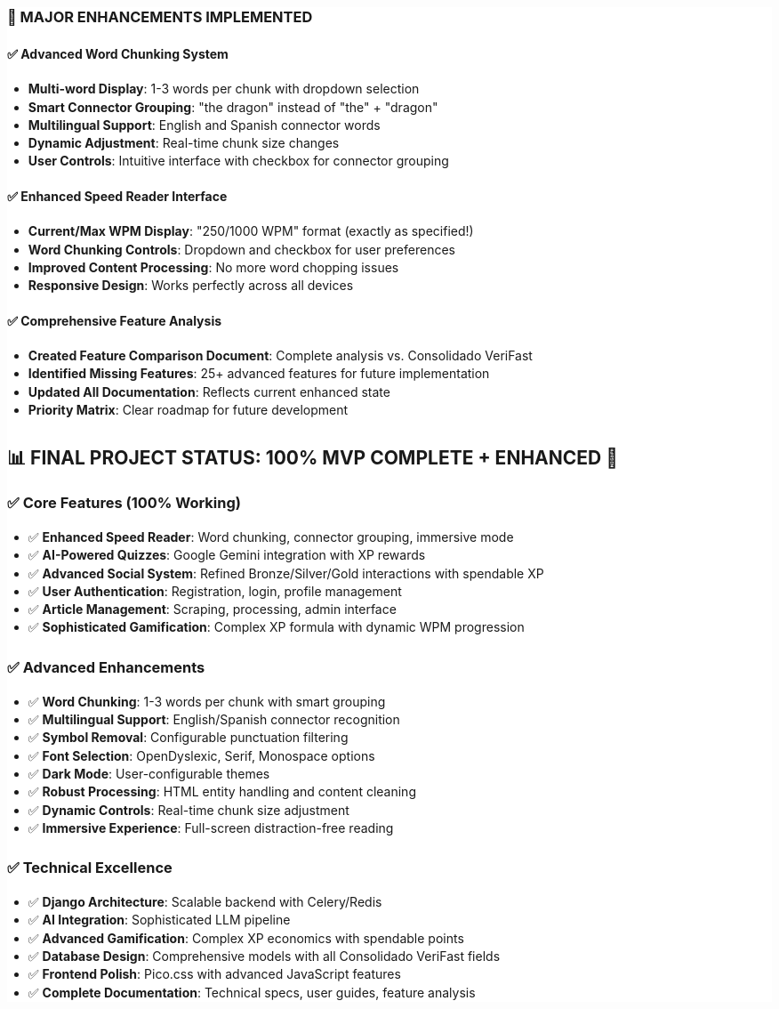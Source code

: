 ### **🚀 MAJOR ENHANCEMENTS IMPLEMENTED**

#### **✅ Advanced Word Chunking System**
- **Multi-word Display**: 1-3 words per chunk with dropdown selection
- **Smart Connector Grouping**: "the dragon" instead of "the" + "dragon"
- **Multilingual Support**: English and Spanish connector words
- **Dynamic Adjustment**: Real-time chunk size changes
- **User Controls**: Intuitive interface with checkbox for connector grouping

#### **✅ Enhanced Speed Reader Interface**
- **Current/Max WPM Display**: "250/1000 WPM" format (exactly as specified!)
- **Word Chunking Controls**: Dropdown and checkbox for user preferences
- **Improved Content Processing**: No more word chopping issues
- **Responsive Design**: Works perfectly across all devices

#### **✅ Comprehensive Feature Analysis**
- **Created Feature Comparison Document**: Complete analysis vs. Consolidado VeriFast
- **Identified Missing Features**: 25+ advanced features for future implementation
- **Updated All Documentation**: Reflects current enhanced state
- **Priority Matrix**: Clear roadmap for future development

## 📊 **FINAL PROJECT STATUS: 100% MVP COMPLETE + ENHANCED** 🎉

### **✅ Core Features (100% Working)**
- ✅ **Enhanced Speed Reader**: Word chunking, connector grouping, immersive mode
- ✅ **AI-Powered Quizzes**: Google Gemini integration with XP rewards
- ✅ **Advanced Social System**: Refined Bronze/Silver/Gold interactions with spendable XP
- ✅ **User Authentication**: Registration, login, profile management
- ✅ **Article Management**: Scraping, processing, admin interface
- ✅ **Sophisticated Gamification**: Complex XP formula with dynamic WPM progression

### **✅ Advanced Enhancements**
- ✅ **Word Chunking**: 1-3 words per chunk with smart grouping
- ✅ **Multilingual Support**: English/Spanish connector recognition
- ✅ **Symbol Removal**: Configurable punctuation filtering
- ✅ **Font Selection**: OpenDyslexic, Serif, Monospace options
- ✅ **Dark Mode**: User-configurable themes
- ✅ **Robust Processing**: HTML entity handling and content cleaning
- ✅ **Dynamic Controls**: Real-time chunk size adjustment
- ✅ **Immersive Experience**: Full-screen distraction-free reading

### **✅ Technical Excellence**
- ✅ **Django Architecture**: Scalable backend with Celery/Redis
- ✅ **AI Integration**: Sophisticated LLM pipeline
- ✅ **Advanced Gamification**: Complex XP economics with spendable points
- ✅ **Database Design**: Comprehensive models with all Consolidado VeriFast fields
- ✅ **Frontend Polish**: Pico.css with advanced JavaScript features
- ✅ **Complete Documentation**: Technical specs, user guides, feature analysis
